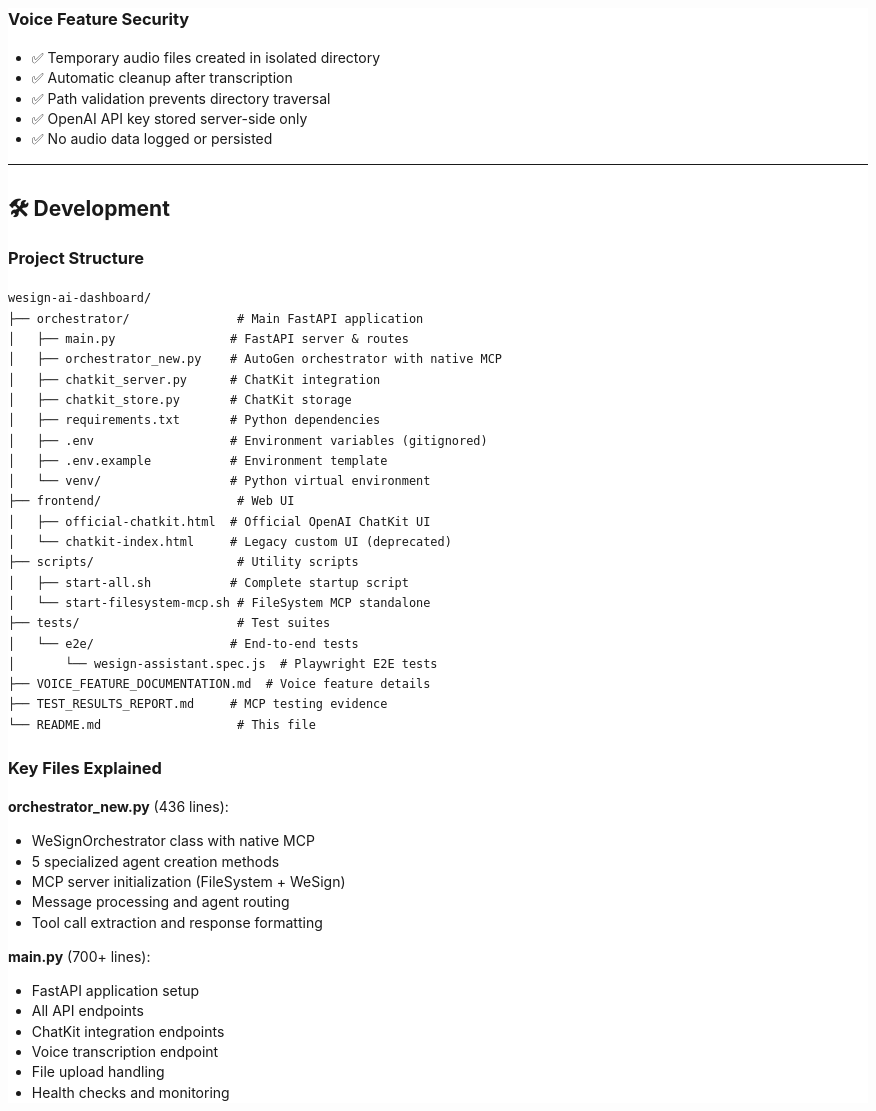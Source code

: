 ### Voice Feature Security

- ✅ Temporary audio files created in isolated directory
- ✅ Automatic cleanup after transcription
- ✅ Path validation prevents directory traversal
- ✅ OpenAI API key stored server-side only
- ✅ No audio data logged or persisted

---

## 🛠️ Development

### Project Structure

```
wesign-ai-dashboard/
├── orchestrator/               # Main FastAPI application
│   ├── main.py                # FastAPI server & routes
│   ├── orchestrator_new.py    # AutoGen orchestrator with native MCP
│   ├── chatkit_server.py      # ChatKit integration
│   ├── chatkit_store.py       # ChatKit storage
│   ├── requirements.txt       # Python dependencies
│   ├── .env                   # Environment variables (gitignored)
│   ├── .env.example           # Environment template
│   └── venv/                  # Python virtual environment
├── frontend/                   # Web UI
│   ├── official-chatkit.html  # Official OpenAI ChatKit UI
│   └── chatkit-index.html     # Legacy custom UI (deprecated)
├── scripts/                    # Utility scripts
│   ├── start-all.sh           # Complete startup script
│   └── start-filesystem-mcp.sh # FileSystem MCP standalone
├── tests/                      # Test suites
│   └── e2e/                   # End-to-end tests
│       └── wesign-assistant.spec.js  # Playwright E2E tests
├── VOICE_FEATURE_DOCUMENTATION.md  # Voice feature details
├── TEST_RESULTS_REPORT.md     # MCP testing evidence
└── README.md                   # This file
```

### Key Files Explained

**orchestrator_new.py** (436 lines):
- WeSignOrchestrator class with native MCP
- 5 specialized agent creation methods
- MCP server initialization (FileSystem + WeSign)
- Message processing and agent routing
- Tool call extraction and response formatting

**main.py** (700+ lines):
- FastAPI application setup
- All API endpoints
- ChatKit integration endpoints
- Voice transcription endpoint
- File upload handling
- Health checks and monitoring
